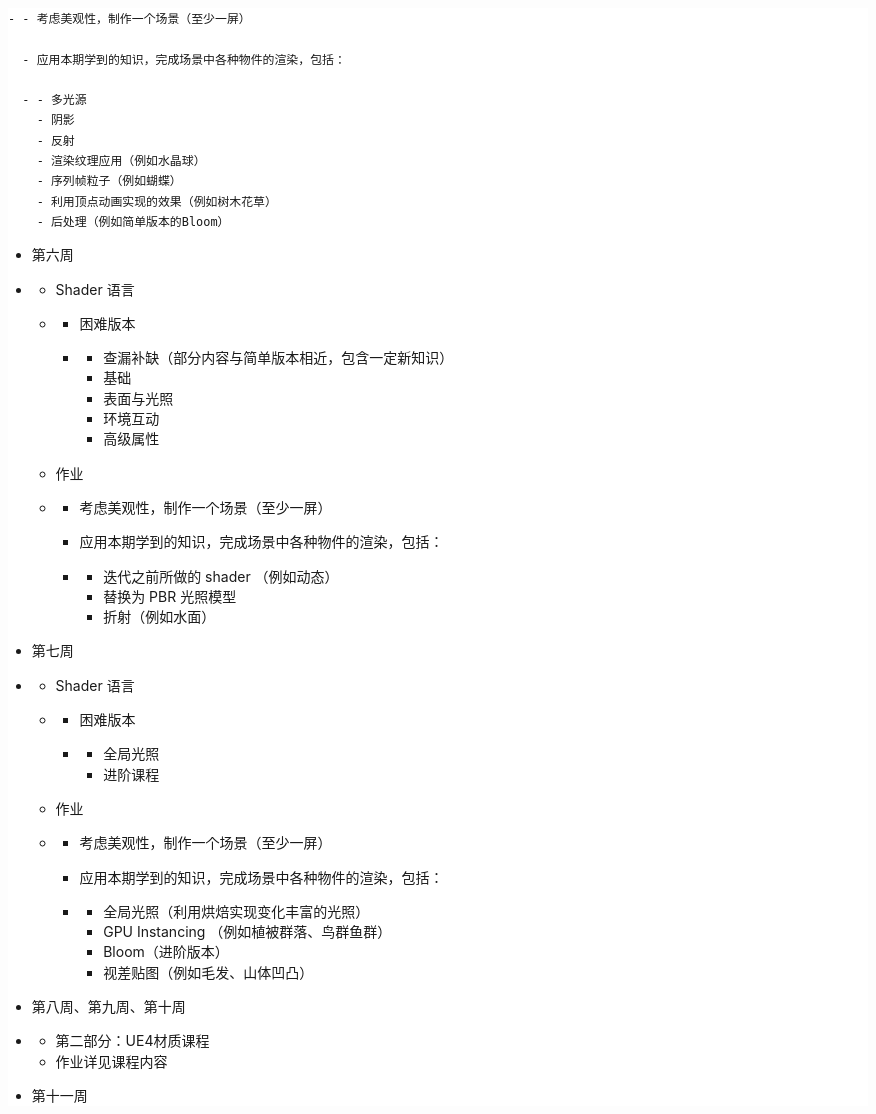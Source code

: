     - - 考虑美观性，制作一个场景（至少一屏）

      - 应用本期学到的知识，完成场景中各种物件的渲染，包括：

      - - 多光源
        - 阴影
        - 反射
        - 渲染纹理应用（例如水晶球）
        - 序列帧粒子（例如蝴蝶）
        - 利用顶点动画实现的效果（例如树木花草）
        - 后处理（例如简单版本的Bloom）

  - 第六周

  - - Shader 语言

    - - 困难版本

      - - 查漏补缺（部分内容与简单版本相近，包含一定新知识）
        - 基础
        - 表面与光照
        - 环境互动
        - 高级属性

    - 作业

    - - 考虑美观性，制作一个场景（至少一屏）

      - 应用本期学到的知识，完成场景中各种物件的渲染，包括：

      - - 迭代之前所做的 shader （例如动态）
        - 替换为 PBR 光照模型
        - 折射（例如水面）

  - 第七周

  - - Shader 语言

    - - 困难版本

      - - 全局光照
        - 进阶课程

    - 作业

    - - 考虑美观性，制作一个场景（至少一屏）

      - 应用本期学到的知识，完成场景中各种物件的渲染，包括：

      - - 全局光照（利用烘焙实现变化丰富的光照）
        - GPU Instancing （例如植被群落、鸟群鱼群）
        - Bloom（进阶版本）
        - 视差贴图（例如毛发、山体凹凸）

  - 第八周、第九周、第十周

  - - 第二部分：UE4材质课程
    - 作业详见课程内容

  - 第十一周
